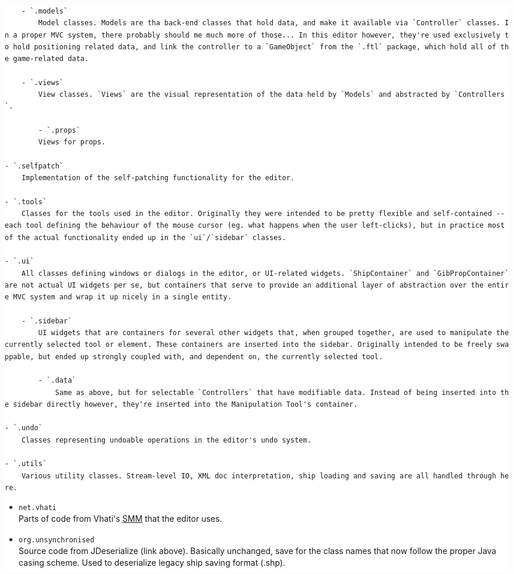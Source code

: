 		- `.models`  
			Model classes. Models are tha back-end classes that hold data, and make it available via `Controller` classes. In a proper MVC system, there probably should me much more of those... In this editor however, they're used exclusively to hold positioning related data, and link the controller to a `GameObject` from the `.ftl` package, which hold all of the game-related data.

		- `.views`  
			View classes. `Views` are the visual representation of the data held by `Models` and abstracted by `Controllers`.

			- `.props`  
			Views for props.

	- `.selfpatch`  
		Implementation of the self-patching functionality for the editor.

	- `.tools`  
		Classes for the tools used in the editor. Originally they were intended to be pretty flexible and self-contained -- each tool defining the behaviour of the mouse cursor (eg. what happens when the user left-clicks), but in practice most of the actual functionality ended up in the `ui`/`sidebar` classes.

	- `.ui`  
		All classes defining windows or dialogs in the editor, or UI-related widgets. `ShipContainer` and `GibPropContainer` are not actual UI widgets per se, but containers that serve to provide an additional layer of abstraction over the entire MVC system and wrap it up nicely in a single entity.

		- `.sidebar`  
			UI widgets that are containers for several other widgets that, when grouped together, are used to manipulate the currently selected tool or element. These containers are inserted into the sidebar. Originally intended to be freely swappable, but ended up strongly coupled with, and dependent on, the currently selected tool.

			- `.data`  
				Same as above, but for selectable `Controllers` that have modifiable data. Instead of being inserted into the sidebar directly however, they're inserted into the Manipulation Tool's container.

	- `.undo`  
		Classes representing undoable operations in the editor's undo system.

	- `.utils`  
		Various utility classes. Stream-level IO, XML doc interpretation, ship loading and saving are all handled through here.

- `net.vhati`  
	Parts of code from Vhati's [SMM](http://github.com/Vhati/Slipstream-Mod-Manager) that the editor uses.

- `org.unsynchronised`  
	Source code from JDeserialize (link above). Basically unchanged, save for the class names that now follow the proper Java casing scheme. Used to deserialize legacy ship saving format (.shp).
